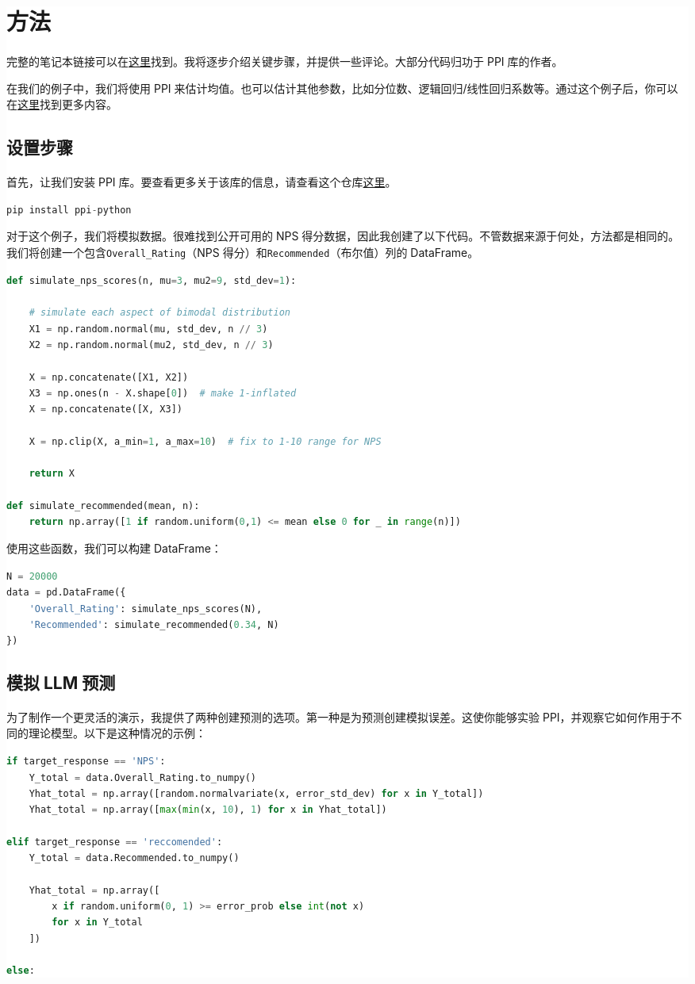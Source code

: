 # 方法

完整的笔记本链接可以在[这里](https://colab.research.google.com/drive/1anlksDq2LI6Mshk7tO_yxFnSsOp-D366?usp=sharing)找到。我将逐步介绍关键步骤，并提供一些评论。大部分代码归功于 PPI 库的作者。

在我们的例子中，我们将使用 PPI 来估计均值。也可以估计其他参数，比如分位数、逻辑回归/线性回归系数等。通过这个例子后，你可以在[这里](https://github.com/aangelopoulos/ppi_py/tree/main/examples)找到更多内容。

## 设置步骤

首先，让我们安装 PPI 库。要查看更多关于该库的信息，请查看这个仓库[这里](https://github.com/aangelopoulos/ppi_py)。

```py
pip install ppi-python
```

对于这个例子，我们将模拟数据。很难找到公开可用的 NPS 得分数据，因此我创建了以下代码。不管数据来源于何处，方法都是相同的。我们将创建一个包含`Overall_Rating`（NPS 得分）和`Recommended`（布尔值）列的 DataFrame。

```py
def simulate_nps_scores(n, mu=3, mu2=9, std_dev=1):

    # simulate each aspect of bimodal distribution
    X1 = np.random.normal(mu, std_dev, n // 3)
    X2 = np.random.normal(mu2, std_dev, n // 3)

    X = np.concatenate([X1, X2])
    X3 = np.ones(n - X.shape[0])  # make 1-inflated
    X = np.concatenate([X, X3])

    X = np.clip(X, a_min=1, a_max=10)  # fix to 1-10 range for NPS

    return X

def simulate_recommended(mean, n):
    return np.array([1 if random.uniform(0,1) <= mean else 0 for _ in range(n)])
```

使用这些函数，我们可以构建 DataFrame：

```py
N = 20000
data = pd.DataFrame({
    'Overall_Rating': simulate_nps_scores(N), 
    'Recommended': simulate_recommended(0.34, N)
})
```

## 模拟 LLM 预测

为了制作一个更灵活的演示，我提供了两种创建预测的选项。第一种是为预测创建模拟误差。这使你能够实验 PPI，并观察它如何作用于不同的理论模型。以下是这种情况的示例：

```py
if target_response == 'NPS':
    Y_total = data.Overall_Rating.to_numpy()
    Yhat_total = np.array([random.normalvariate(x, error_std_dev) for x in Y_total])
    Yhat_total = np.array([max(min(x, 10), 1) for x in Yhat_total])

elif target_response == 'reccomended':
    Y_total = data.Recommended.to_numpy()

    Yhat_total = np.array([
        x if random.uniform(0, 1) >= error_prob else int(not x)
        for x in Y_total
    ])

else:
```